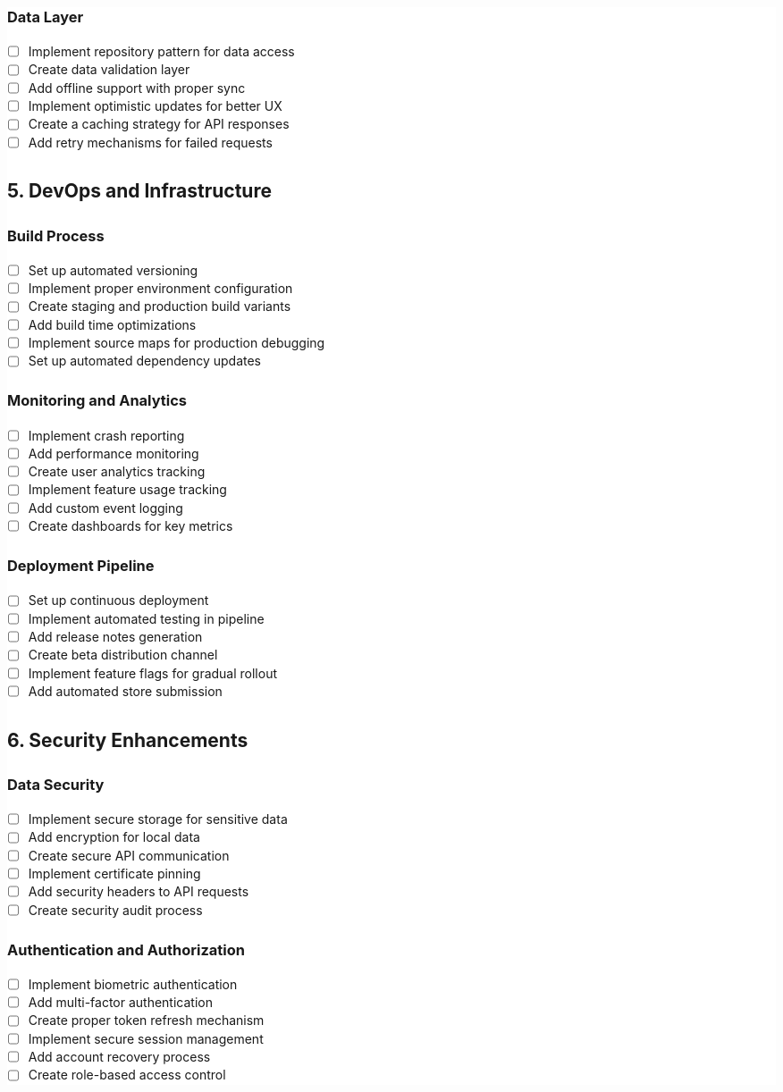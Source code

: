 ### Data Layer
- [ ] Implement repository pattern for data access
- [ ] Create data validation layer
- [ ] Add offline support with proper sync
- [ ] Implement optimistic updates for better UX
- [ ] Create a caching strategy for API responses
- [ ] Add retry mechanisms for failed requests

## 5. DevOps and Infrastructure

### Build Process
- [ ] Set up automated versioning
- [ ] Implement proper environment configuration
- [ ] Create staging and production build variants
- [ ] Add build time optimizations
- [ ] Implement source maps for production debugging
- [ ] Set up automated dependency updates

### Monitoring and Analytics
- [ ] Implement crash reporting
- [ ] Add performance monitoring
- [ ] Create user analytics tracking
- [ ] Implement feature usage tracking
- [ ] Add custom event logging
- [ ] Create dashboards for key metrics

### Deployment Pipeline
- [ ] Set up continuous deployment
- [ ] Implement automated testing in pipeline
- [ ] Add release notes generation
- [ ] Create beta distribution channel
- [ ] Implement feature flags for gradual rollout
- [ ] Add automated store submission

## 6. Security Enhancements

### Data Security
- [ ] Implement secure storage for sensitive data
- [ ] Add encryption for local data
- [ ] Create secure API communication
- [ ] Implement certificate pinning
- [ ] Add security headers to API requests
- [ ] Create security audit process

### Authentication and Authorization
- [ ] Implement biometric authentication
- [ ] Add multi-factor authentication
- [ ] Create proper token refresh mechanism
- [ ] Implement secure session management
- [ ] Add account recovery process
- [ ] Create role-based access control
